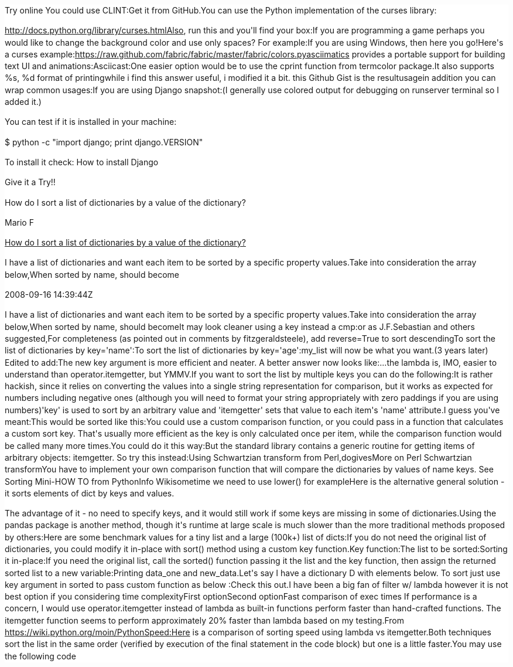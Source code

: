 Try online You could use CLINT:Get it from GitHub.You can use the Python implementation of the curses library:

http://docs.python.org/library/curses.htmlAlso, run this and you'll find your box:If you are programming a game perhaps you would like to change the background color and use only spaces? For example:If you are using Windows, then here you go!Here's a curses example:https://raw.github.com/fabric/fabric/master/fabric/colors.pyasciimatics provides a portable support for building text UI and animations:Asciicast:One easier option would be to use the cprint function from termcolor package.It also supports %s, %d format of printingwhile i find this answer useful, i modified it a bit. this Github Gist is the resultusagein addition you can wrap common usages:If you are using Django snapshot:(I generally use colored output for debugging on runserver terminal so I added it.)

You can test if it is installed in your machine:

 $ python -c "import django; print django.VERSION"

To install it check: How to install Django

Give it a Try!!

How do I sort a list of dictionaries by a value of the dictionary?

Mario F

[How do I sort a list of dictionaries by a value of the dictionary?](https://stackoverflow.com/questions/72899/how-do-i-sort-a-list-of-dictionaries-by-a-value-of-the-dictionary)

I have a list of dictionaries and want each item to be sorted by a specific property values.Take into consideration the array below,When sorted by name, should become

2008-09-16 14:39:44Z

I have a list of dictionaries and want each item to be sorted by a specific property values.Take into consideration the array below,When sorted by name, should becomeIt may look cleaner using a key instead a cmp:or as J.F.Sebastian and others suggested,For completeness (as pointed out in comments by fitzgeraldsteele), add reverse=True to sort descendingTo sort the list of dictionaries by key='name':To sort the list of dictionaries by key='age':my_list will now be what you want.(3 years later) Edited to add:The new key argument is more efficient and neater.  A better answer now looks like:...the lambda is, IMO, easier to understand than operator.itemgetter, but YMMV.If you want to sort the list by multiple keys you can do the following:It is rather hackish, since it relies on converting the values into a single string representation for comparison, but it works as expected for numbers including negative ones (although you will need to format your string appropriately with zero paddings if you are using numbers)'key' is used to sort by an arbitrary value and 'itemgetter' sets that value to each item's 'name' attribute.I guess you've meant:This would be sorted like this:You could use a custom comparison function, or you could pass in a function that calculates a custom sort key. That's usually more efficient as the key is only calculated once per item, while the comparison function would be called many more times.You could do it this way:But the standard library contains a generic routine for getting items of arbitrary objects: itemgetter. So try this instead:Using Schwartzian transform from Perl,dogivesMore on Perl Schwartzian transformYou have to implement your own comparison function that will compare the dictionaries by values of name keys. See Sorting Mini-HOW TO from PythonInfo Wikisometime we need to use lower() for exampleHere is the alternative general solution - it sorts elements of dict by keys and values.

The advantage of it - no need to specify keys, and it would still work if some keys are missing in some of dictionaries.Using the pandas package is another method, though it's runtime at large scale is much slower than the more traditional methods proposed by others:Here are some benchmark values for a tiny list and a large (100k+) list of dicts:If you do not need the original list of dictionaries, you could modify it in-place with sort() method using a custom key function.Key function:The list to be sorted:Sorting it in-place:If you need the original list, call the sorted() function passing it the list and the key function, then assign the returned sorted list to a new variable:Printing data_one and new_data.Let's say I have a dictionary D with elements below. To sort just use key argument in sorted to pass custom function as below :Check this out.I have been a big fan of filter w/ lambda however it is not best option if you considering time complexityFirst optionSecond optionFast comparison of exec times If performance is a concern, I would use operator.itemgetter instead of lambda as built-in functions perform faster than hand-crafted functions. The itemgetter function seems to perform approximately 20% faster than lambda based on my testing.From https://wiki.python.org/moin/PythonSpeed:Here is a comparison of sorting speed using lambda vs itemgetter.Both techniques sort the list in the same order (verified by execution of the final statement in the code block) but one is a little faster.You may use the following code
